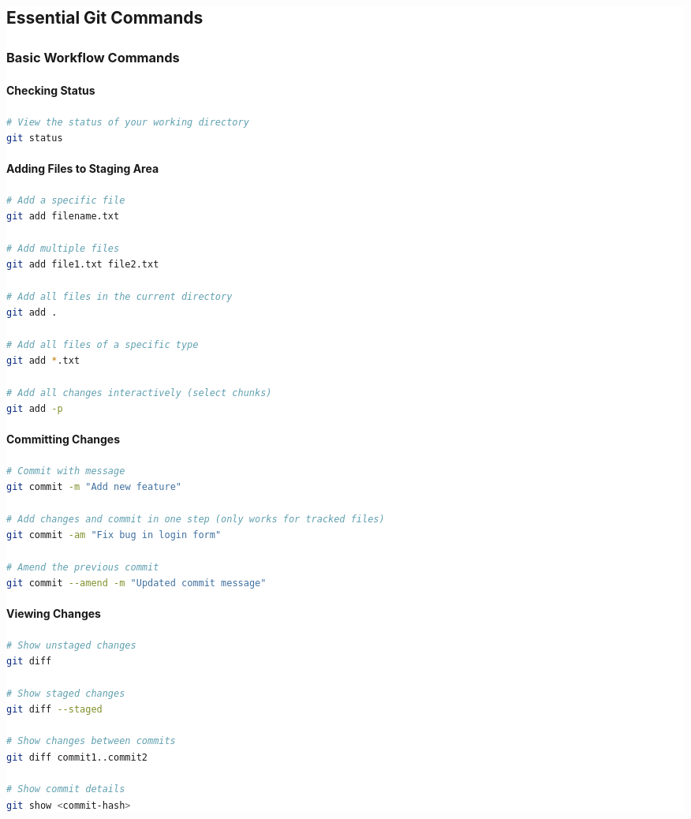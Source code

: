 ## Essential Git Commands

### Basic Workflow Commands

#### Checking Status

```bash
# View the status of your working directory
git status
```

#### Adding Files to Staging Area

```bash
# Add a specific file
git add filename.txt

# Add multiple files
git add file1.txt file2.txt

# Add all files in the current directory
git add .

# Add all files of a specific type
git add *.txt

# Add all changes interactively (select chunks)
git add -p
```

#### Committing Changes

```bash
# Commit with message
git commit -m "Add new feature"

# Add changes and commit in one step (only works for tracked files)
git commit -am "Fix bug in login form"

# Amend the previous commit
git commit --amend -m "Updated commit message"
```

#### Viewing Changes

```bash
# Show unstaged changes
git diff

# Show staged changes
git diff --staged

# Show changes between commits
git diff commit1..commit2

# Show commit details
git show <commit-hash>
```
